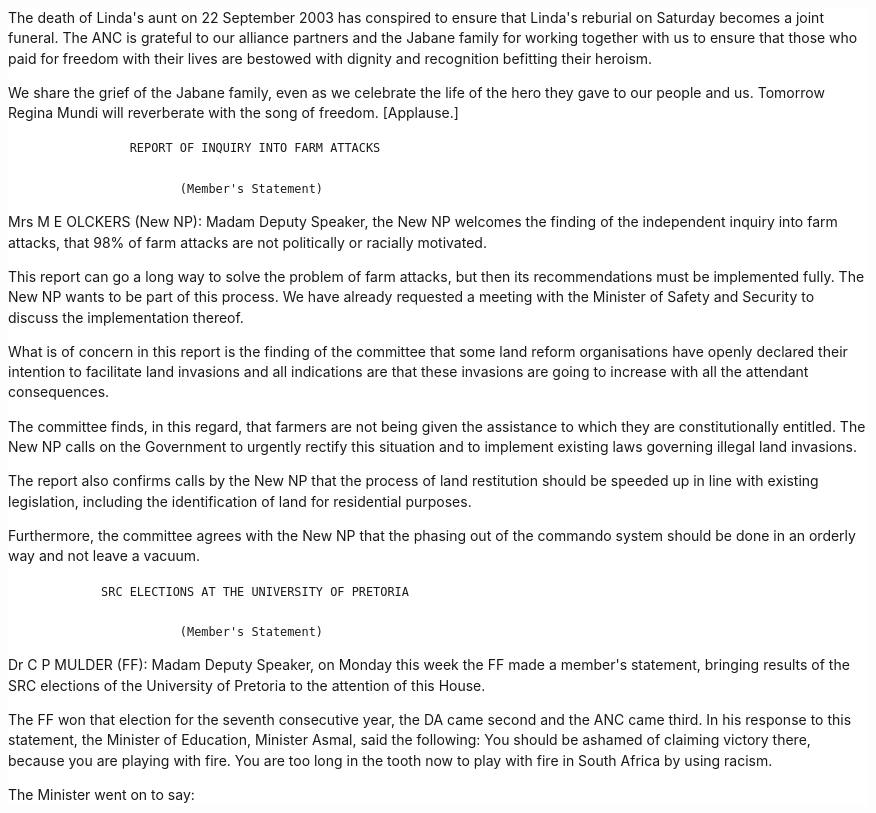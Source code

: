 The death of Linda's aunt on 22 September 2003 has conspired to ensure  that
Linda's reburial on Saturday becomes a joint funeral. The  ANC  is  grateful
to our alliance partners and the Jabane family for working together with  us
to ensure that those who paid for freedom  with  their  lives  are  bestowed
with dignity and recognition befitting their heroism.

We share the grief of the Jabane family, even as we celebrate  the  life  of
the hero they gave  to  our  people  and  us.  Tomorrow  Regina  Mundi  will
reverberate with the song of freedom. [Applause.]

                     REPORT OF INQUIRY INTO FARM ATTACKS

                            (Member's Statement)

Mrs M E OLCKERS (New NP): Madam Deputy Speaker,  the  New  NP  welcomes  the
finding of the independent inquiry into  farm  attacks,  that  98%  of  farm
attacks are not politically or racially motivated.

This report can go a long way to solve the  problem  of  farm  attacks,  but
then its recommendations must be implemented fully. The New NP wants  to  be
part of this process. We have already requested a meeting with the  Minister
of Safety and Security to discuss the implementation thereof.

What is of concern in this report is the finding of the committee that  some
land  reform  organisations  have  openly  declared   their   intention   to
facilitate land invasions and all indications are that these  invasions  are
going to increase with all the attendant consequences.

The committee finds, in this regard, that farmers are not  being  given  the
assistance to which they are constitutionally entitled. The New NP calls  on
the Government to urgently rectify this situation and to implement  existing
laws governing illegal land invasions.

The report also confirms calls by the  New  NP  that  the  process  of  land
restitution  should  be  speeded  up  in  line  with  existing  legislation,
including the identification of land for residential purposes.

Furthermore, the committee agrees with the New NP that the  phasing  out  of
the commando system should be done  in  an  orderly  way  and  not  leave  a
vacuum.

                 SRC ELECTIONS AT THE UNIVERSITY OF PRETORIA

                            (Member's Statement)

Dr C P MULDER (FF): Madam Deputy Speaker, on Monday this week the FF made  a
member's statement, bringing results of the SRC elections of the  University
of Pretoria to the attention of this House.

The FF won that election for the  seventh  consecutive  year,  the  DA  came
second and the ANC came third.  In  his  response  to  this  statement,  the
Minister of Education, Minister Asmal, said the following:
  You should be ashamed of claiming victory there, because you are  playing
  with fire. You are too long in the tooth now to play with fire  in  South
  Africa by using racism.

The Minister went on to say:
